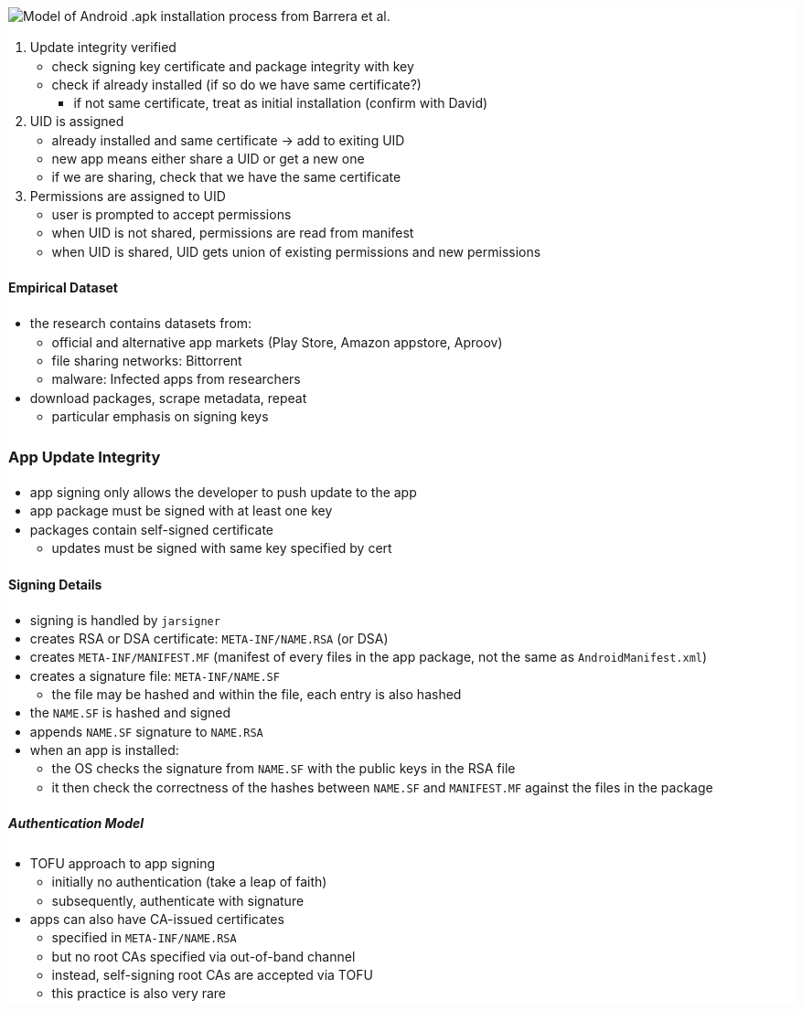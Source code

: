 ![Model of Android `.apk` installation process from Barrera et al.](./figs/7-mobile/barrera.png)

1. Update integrity verified
    - check signing key certificate and package integrity with key
    - check if already installed (if so do we have same certificate?)
        - if not same certificate, treat as initial installation (confirm with David)
1. UID is assigned
    - already installed and same certificate -> add to exiting UID
    - new app means either share a UID or get a new one
    - if we are sharing, check that we have the same certificate
1. Permissions are assigned to UID
    - user is prompted to accept permissions
    - when UID is not shared, permissions are read from manifest
    - when UID is shared, UID gets union of existing permissions and new permissions

#### Empirical Dataset

- the research contains datasets from:
   - official and alternative app markets (Play Store, Amazon appstore, Aproov)
   - file sharing networks: Bittorrent
   - malware: Infected apps from researchers
- download packages, scrape metadata, repeat
    - particular emphasis on signing keys

### App Update Integrity

- app signing only allows the developer to push update to the app
- app package must be signed with at least one key
- packages contain self-signed certificate
    - updates must be signed with same key specified by cert

#### Signing Details

- signing is handled by `jarsigner`
- creates RSA or DSA certificate: `META-INF/NAME.RSA` (or DSA)
- creates `META-INF/MANIFEST.MF` (manifest of every files in the app package, not the same as `AndroidManifest.xml`)
- creates a signature file: `META-INF/NAME.SF`
    - the file may be hashed and within the file, each entry is also hashed
- the `NAME.SF` is hashed and signed
- appends `NAME.SF` signature to `NAME.RSA`
- when an app is installed:
   - the OS checks the signature from `NAME.SF` with the public keys in the RSA file
   - it then check the correctness of the hashes between `NAME.SF` and `MANIFEST.MF` against the files in the package

##### Authentication Model

- TOFU approach to app signing
    - initially no authentication (take a leap of faith)
    - subsequently, authenticate with signature
- apps can also have CA-issued certificates
    - specified in `META-INF/NAME.RSA`
    - but no root CAs specified via out-of-band channel
    - instead, self-signing root CAs are accepted via TOFU
    - this practice is also very rare
